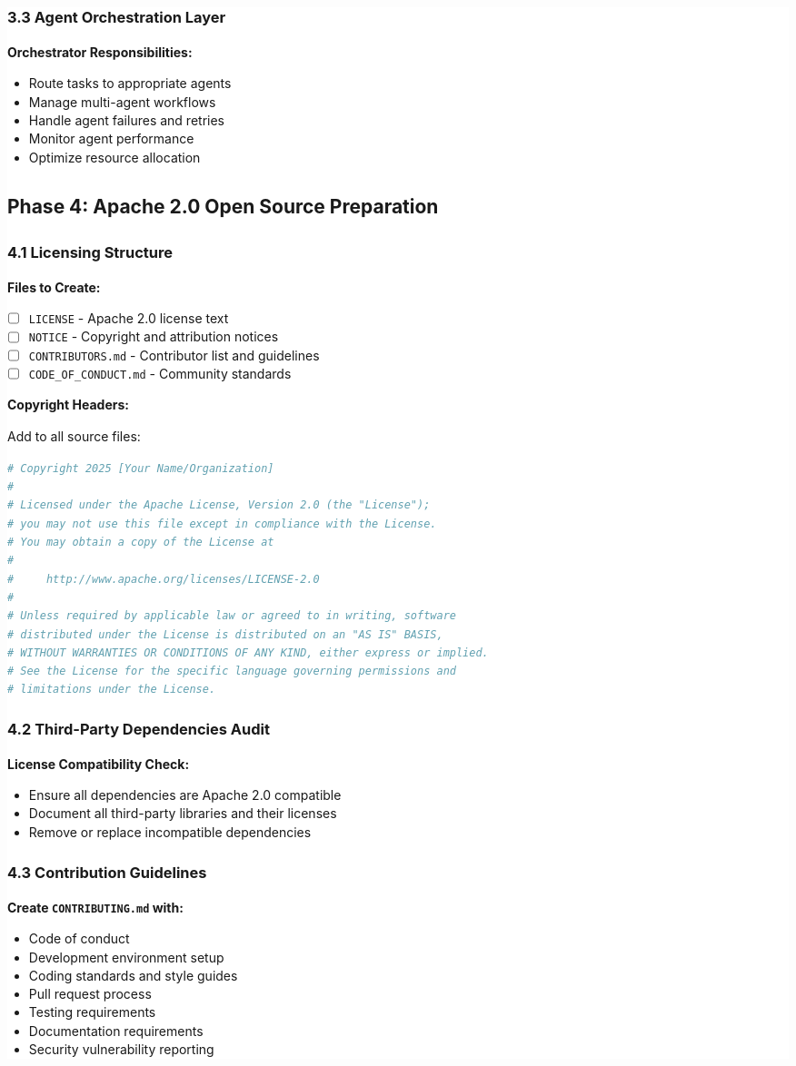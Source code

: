 ### 3.3 Agent Orchestration Layer

**Orchestrator Responsibilities:**
- Route tasks to appropriate agents
- Manage multi-agent workflows
- Handle agent failures and retries
- Monitor agent performance
- Optimize resource allocation

## Phase 4: Apache 2.0 Open Source Preparation

### 4.1 Licensing Structure

**Files to Create:**
- [ ] `LICENSE` - Apache 2.0 license text
- [ ] `NOTICE` - Copyright and attribution notices
- [ ] `CONTRIBUTORS.md` - Contributor list and guidelines
- [ ] `CODE_OF_CONDUCT.md` - Community standards

**Copyright Headers:**

Add to all source files:
```python
# Copyright 2025 [Your Name/Organization]
#
# Licensed under the Apache License, Version 2.0 (the "License");
# you may not use this file except in compliance with the License.
# You may obtain a copy of the License at
#
#     http://www.apache.org/licenses/LICENSE-2.0
#
# Unless required by applicable law or agreed to in writing, software
# distributed under the License is distributed on an "AS IS" BASIS,
# WITHOUT WARRANTIES OR CONDITIONS OF ANY KIND, either express or implied.
# See the License for the specific language governing permissions and
# limitations under the License.
```

### 4.2 Third-Party Dependencies Audit

**License Compatibility Check:**
- Ensure all dependencies are Apache 2.0 compatible
- Document all third-party libraries and their licenses
- Remove or replace incompatible dependencies

### 4.3 Contribution Guidelines

**Create `CONTRIBUTING.md` with:**
- Code of conduct
- Development environment setup
- Coding standards and style guides
- Pull request process
- Testing requirements
- Documentation requirements
- Security vulnerability reporting
